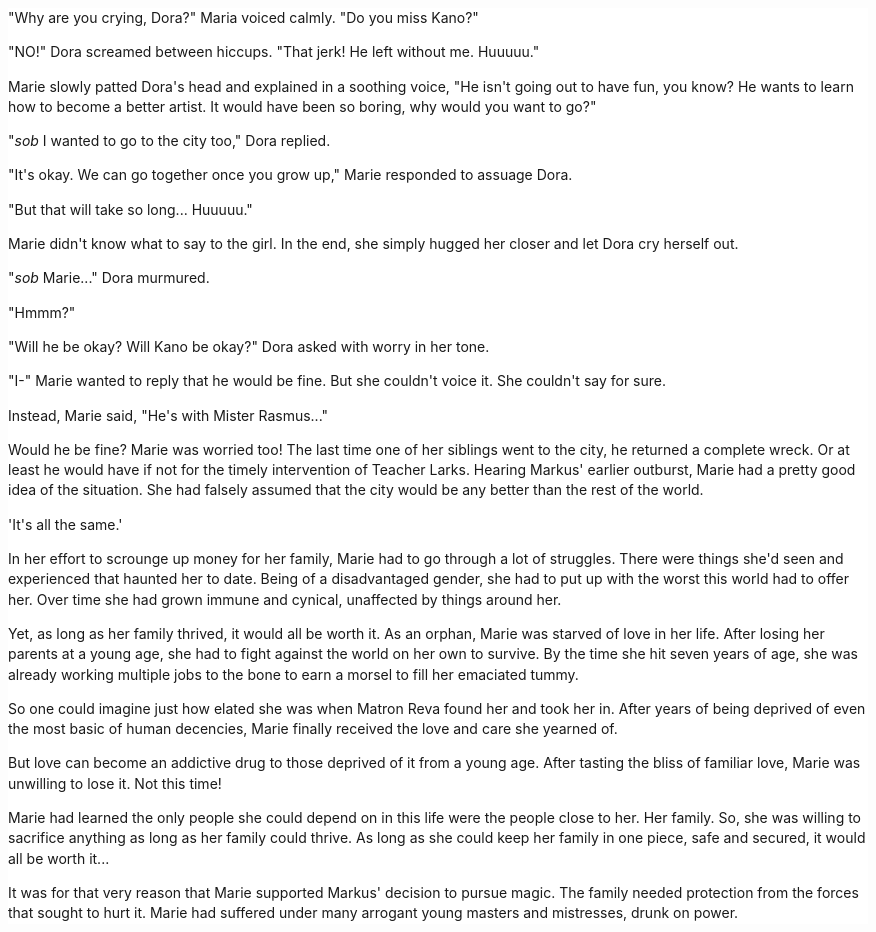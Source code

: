 "Why are you crying, Dora?" Maria voiced calmly. "Do you miss Kano?"

"NO!" Dora screamed between hiccups. "That jerk! He left without me. Huuuuu."

Marie slowly patted Dora's head and explained in a soothing voice, "He isn't going out to have fun, you know? He wants to learn how to become a better artist. It would have been so boring, why would you want to go?"

"*sob* I wanted to go to the city too," Dora replied.

"It's okay. We can go together once you grow up," Marie responded to assuage Dora.

"But that will take so long... Huuuuu."

Marie didn't know what to say to the girl. In the end, she simply hugged her closer and let Dora cry herself out.

"*sob* Marie..." Dora murmured.

"Hmmm?"

"Will he be okay? Will Kano be okay?" Dora asked with worry in her tone.

"I-" Marie wanted to reply that he would be fine. But she couldn't voice it. She couldn't say for sure.

Instead, Marie said, "He's with Mister Rasmus..."

Would he be fine? Marie was worried too! The last time one of her siblings went to the city, he returned a complete wreck. Or at least he would have if not for the timely intervention of Teacher Larks. Hearing Markus' earlier outburst, Marie had a pretty good idea of the situation. She had falsely assumed that the city would be any better than the rest of the world.

'It's all the same.'

In her effort to scrounge up money for her family, Marie had to go through a lot of struggles. There were things she'd seen and experienced that haunted her to date. Being of a disadvantaged gender, she had to put up with the worst this world had to offer her. Over time she had grown immune and cynical, unaffected by things around her.

Yet, as long as her family thrived, it would all be worth it. As an orphan, Marie was starved of love in her life. After losing her parents at a young age, she had to fight against the world on her own to survive. By the time she hit seven years of age, she was already working multiple jobs to the bone to earn a morsel to fill her emaciated tummy.

So one could imagine just how elated she was when Matron Reva found her and took her in. After years of being deprived of even the most basic of human decencies, Marie finally received the love and care she yearned of.

But love can become an addictive drug to those deprived of it from a young age. After tasting the bliss of familiar love, Marie was unwilling to lose it. Not this time!

Marie had learned the only people she could depend on in this life were the people close to her. Her family. So, she was willing to sacrifice anything as long as her family could thrive. As long as she could keep her family in one piece, safe and secured, it would all be worth it...

It was for that very reason that Marie supported Markus' decision to pursue magic. The family needed protection from the forces that sought to hurt it. Marie had suffered under many arrogant young masters and mistresses, drunk on power. 
